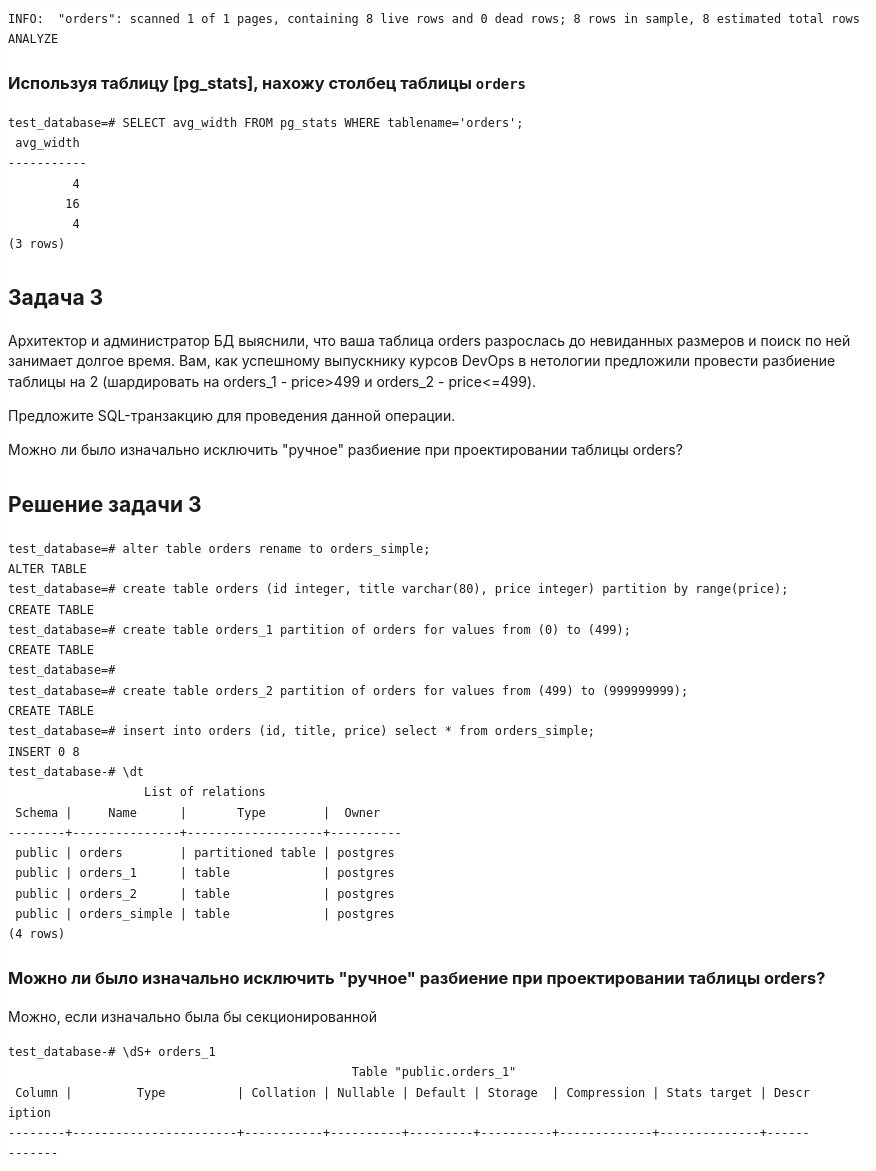 ```
INFO:  "orders": scanned 1 of 1 pages, containing 8 live rows and 0 dead rows; 8 rows in sample, 8 estimated total rows
ANALYZE
```
### Используя таблицу [pg_stats], нахожу столбец таблицы `orders`
```
test_database=# SELECT avg_width FROM pg_stats WHERE tablename='orders';
 avg_width
-----------
         4
        16
         4
(3 rows)
```
## Задача 3

Архитектор и администратор БД выяснили, что ваша таблица orders разрослась до невиданных размеров и
поиск по ней занимает долгое время. Вам, как успешному выпускнику курсов DevOps в нетологии предложили
провести разбиение таблицы на 2 (шардировать на orders_1 - price>499 и orders_2 - price<=499).

Предложите SQL-транзакцию для проведения данной операции.

Можно ли было изначально исключить "ручное" разбиение при проектировании таблицы orders?
## Решение задачи 3
```
test_database=# alter table orders rename to orders_simple;
ALTER TABLE
test_database=# create table orders (id integer, title varchar(80), price integer) partition by range(price);
CREATE TABLE
test_database=# create table orders_1 partition of orders for values from (0) to (499);
CREATE TABLE
test_database=#
test_database=# create table orders_2 partition of orders for values from (499) to (999999999);
CREATE TABLE
test_database=# insert into orders (id, title, price) select * from orders_simple;
INSERT 0 8
test_database-# \dt
                   List of relations
 Schema |     Name      |       Type        |  Owner
--------+---------------+-------------------+----------
 public | orders        | partitioned table | postgres
 public | orders_1      | table             | postgres
 public | orders_2      | table             | postgres
 public | orders_simple | table             | postgres
(4 rows)
```
### Можно ли было изначально исключить "ручное" разбиение при проектировании таблицы orders?
Можно, если изначально была бы секционированной
```
test_database-# \dS+ orders_1
                                                Table "public.orders_1"
 Column |         Type          | Collation | Nullable | Default | Storage  | Compression | Stats target | Descr
iption
--------+-----------------------+-----------+----------+---------+----------+-------------+--------------+------
-------
```